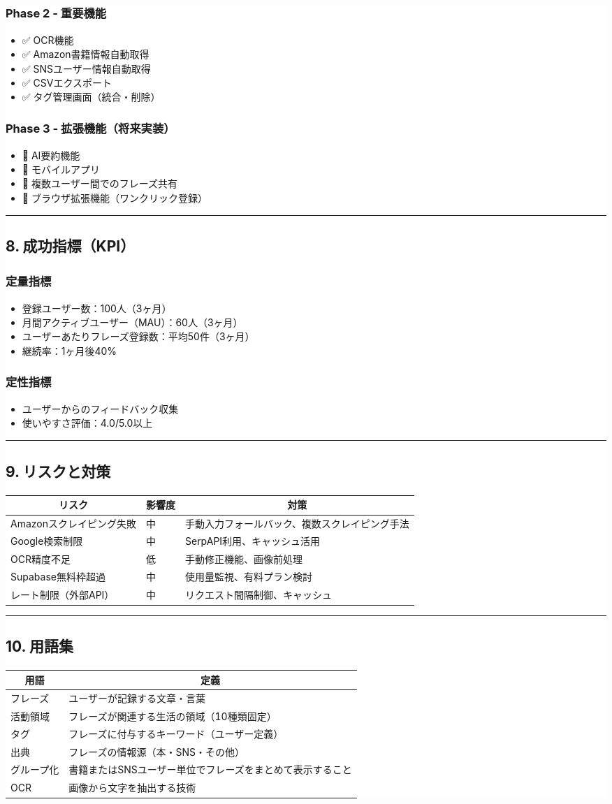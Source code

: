 ### Phase 2 - 重要機能

- ✅ OCR機能
- ✅ Amazon書籍情報自動取得
- ✅ SNSユーザー情報自動取得
- ✅ CSVエクスポート
- ✅ タグ管理画面（統合・削除）

### Phase 3 - 拡張機能（将来実装）

- 📝 AI要約機能
- 📝 モバイルアプリ
- 📝 複数ユーザー間でのフレーズ共有
- 📝 ブラウザ拡張機能（ワンクリック登録）

---

## 8. 成功指標（KPI）

### 定量指標

- 登録ユーザー数：100人（3ヶ月）
- 月間アクティブユーザー（MAU）：60人（3ヶ月）
- ユーザーあたりフレーズ登録数：平均50件（3ヶ月）
- 継続率：1ヶ月後40%

### 定性指標

- ユーザーからのフィードバック収集
- 使いやすさ評価：4.0/5.0以上

---

## 9. リスクと対策

| リスク | 影響度 | 対策 |
|--------|--------|------|
| Amazonスクレイピング失敗 | 中 | 手動入力フォールバック、複数スクレイピング手法 |
| Google検索制限 | 中 | SerpAPI利用、キャッシュ活用 |
| OCR精度不足 | 低 | 手動修正機能、画像前処理 |
| Supabase無料枠超過 | 中 | 使用量監視、有料プラン検討 |
| レート制限（外部API） | 中 | リクエスト間隔制御、キャッシュ |

---

## 10. 用語集

| 用語 | 定義 |
|------|------|
| フレーズ | ユーザーが記録する文章・言葉 |
| 活動領域 | フレーズが関連する生活の領域（10種類固定） |
| タグ | フレーズに付与するキーワード（ユーザー定義） |
| 出典 | フレーズの情報源（本・SNS・その他） |
| グループ化 | 書籍またはSNSユーザー単位でフレーズをまとめて表示すること |
| OCR | 画像から文字を抽出する技術 |